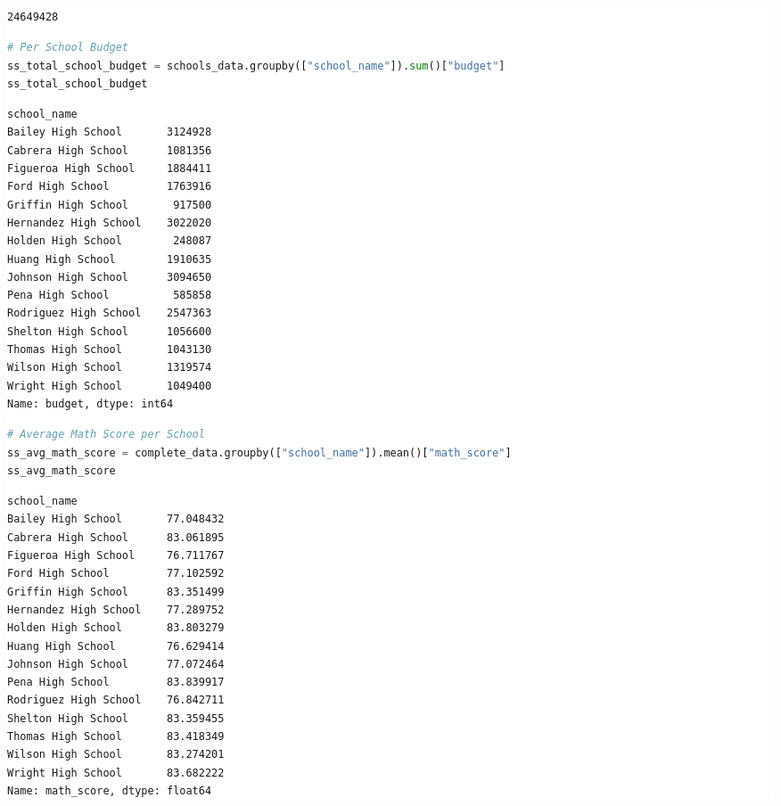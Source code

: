 


    24649428




```python
# Per School Budget
ss_total_school_budget = schools_data.groupby(["school_name"]).sum()["budget"]
ss_total_school_budget
```




    school_name
    Bailey High School       3124928
    Cabrera High School      1081356
    Figueroa High School     1884411
    Ford High School         1763916
    Griffin High School       917500
    Hernandez High School    3022020
    Holden High School        248087
    Huang High School        1910635
    Johnson High School      3094650
    Pena High School          585858
    Rodriguez High School    2547363
    Shelton High School      1056600
    Thomas High School       1043130
    Wilson High School       1319574
    Wright High School       1049400
    Name: budget, dtype: int64




```python
# Average Math Score per School
ss_avg_math_score = complete_data.groupby(["school_name"]).mean()["math_score"]
ss_avg_math_score
```




    school_name
    Bailey High School       77.048432
    Cabrera High School      83.061895
    Figueroa High School     76.711767
    Ford High School         77.102592
    Griffin High School      83.351499
    Hernandez High School    77.289752
    Holden High School       83.803279
    Huang High School        76.629414
    Johnson High School      77.072464
    Pena High School         83.839917
    Rodriguez High School    76.842711
    Shelton High School      83.359455
    Thomas High School       83.418349
    Wilson High School       83.274201
    Wright High School       83.682222
    Name: math_score, dtype: float64
